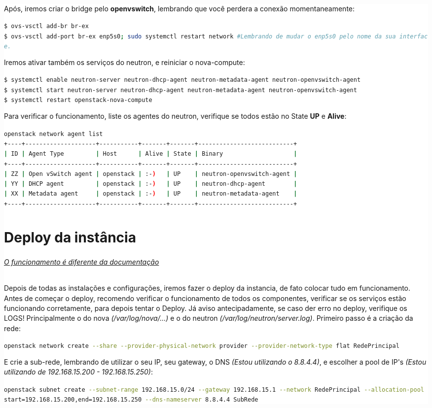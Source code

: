 Após, iremos criar o bridge pelo **openvswitch**, lembrando que você perdera a conexão momentaneamente:

```bash
$ ovs-vsctl add-br br-ex
$ ovs-vsctl add-port br-ex enp5s0; sudo systemctl restart network #Lembrando de mudar o enp5s0 pelo nome da sua interface.
```

Iremos ativar também os serviços do neutron, e reiniciar o nova-compute:

```bash
$ systemctl enable neutron-server neutron-dhcp-agent neutron-metadata-agent neutron-openvswitch-agent
$ systemctl start neutron-server neutron-dhcp-agent neutron-metadata-agent neutron-openvswitch-agent
$ systemctl restart openstack-nova-compute
```

Para verificar o funcionamento, liste os agentes do neutron, verifique se todos estão no State **UP** e **Alive**:

```bash
openstack network agent list
+----+--------------------+-----------+-------+-------+---------------------------+
| ID | Agent Type         | Host      | Alive | State | Binary                    |
+----+--------------------+-----------+-------+-------+---------------------------+
| ZZ | Open vSwitch agent | openstack | :-)   | UP    | neutron-openvswitch-agent |
| YY | DHCP agent         | openstack | :-)   | UP    | neutron-dhcp-agent        |
| XX | Metadata agent     | openstack | :-)   | UP    | neutron-metadata-agent    |
+----+--------------------+-----------+-------+-------+---------------------------+
```

# Deploy da instância

###### [O funcionamento é diferente da documentação](https://docs.openstack.org/install-guide/launch-instance.html)

Depois de todas as instalações e configurações, iremos fazer o deploy da instancia, de fato colocar tudo em funcionamento. Antes de começar o deploy, recomendo verificar o funcionamento de todos os componentes, verificar se os serviços estão funcionando corretamente, para depois tentar o Deploy. Já aviso antecipadamente, se caso der erro no deploy, verifique os LOGS! Principalmente o do nova *(/var/log/nova/...)* e o do neutron *(/var/log/neutron/server.log)*. Primeiro passo é a criação da rede:

```bash
openstack network create --share --provider-physical-network provider --provider-network-type flat RedePrincipal
```

E crie a sub-rede, lembrando de utilizar o seu IP, seu gateway, o DNS *(Estou utilizando o 8.8.4.4)*, e escolher a pool de IP's *(Estou utilizando de 192.168.15.200 - 192.168.15.250)*:

```bash
openstack subnet create --subnet-range 192.168.15.0/24 --gateway 192.168.15.1 --network RedePrincipal --allocation-pool start=192.168.15.200,end=192.168.15.250 --dns-nameserver 8.8.4.4 SubRede
```
